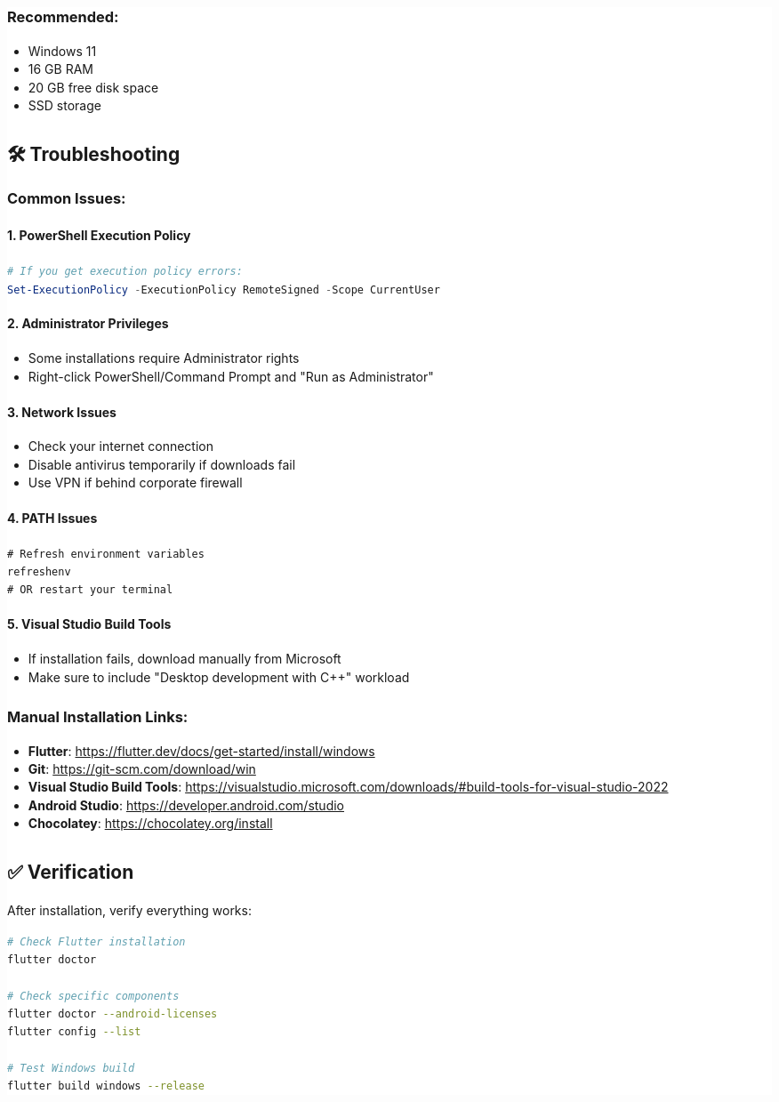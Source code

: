 ### **Recommended:**
- Windows 11
- 16 GB RAM
- 20 GB free disk space
- SSD storage

## 🛠️ **Troubleshooting**

### **Common Issues:**

#### **1. PowerShell Execution Policy**
```powershell
# If you get execution policy errors:
Set-ExecutionPolicy -ExecutionPolicy RemoteSigned -Scope CurrentUser
```

#### **2. Administrator Privileges**
- Some installations require Administrator rights
- Right-click PowerShell/Command Prompt and "Run as Administrator"

#### **3. Network Issues**
- Check your internet connection
- Disable antivirus temporarily if downloads fail
- Use VPN if behind corporate firewall

#### **4. PATH Issues**
```cmd
# Refresh environment variables
refreshenv
# OR restart your terminal
```

#### **5. Visual Studio Build Tools**
- If installation fails, download manually from Microsoft
- Make sure to include "Desktop development with C++" workload

### **Manual Installation Links:**
- **Flutter**: https://flutter.dev/docs/get-started/install/windows
- **Git**: https://git-scm.com/download/win
- **Visual Studio Build Tools**: https://visualstudio.microsoft.com/downloads/#build-tools-for-visual-studio-2022
- **Android Studio**: https://developer.android.com/studio
- **Chocolatey**: https://chocolatey.org/install

## ✅ **Verification**

After installation, verify everything works:

```bash
# Check Flutter installation
flutter doctor

# Check specific components
flutter doctor --android-licenses
flutter config --list

# Test Windows build
flutter build windows --release
```
